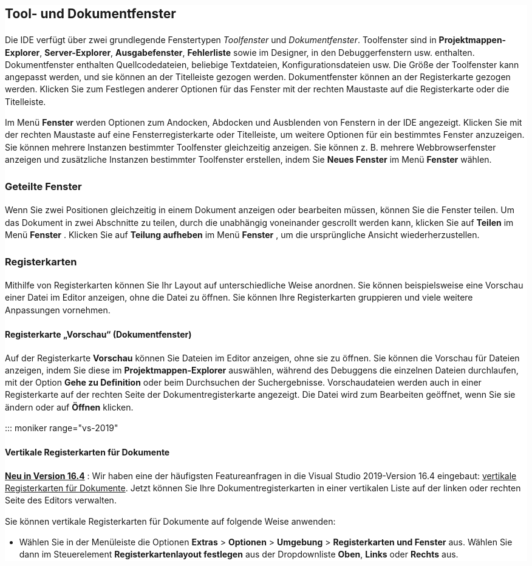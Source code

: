 ## <a name="tool-and-document-windows"></a>Tool- und Dokumentfenster

Die IDE verfügt über zwei grundlegende Fenstertypen *Toolfenster* und *Dokumentfenster*. Toolfenster sind in **Projektmappen-Explorer**, **Server-Explorer**, **Ausgabefenster**, **Fehlerliste** sowie im Designer, in den Debuggerfenstern usw. enthalten. Dokumentfenster enthalten Quellcodedateien, beliebige Textdateien, Konfigurationsdateien usw. Die Größe der Toolfenster kann angepasst werden, und sie können an der Titelleiste gezogen werden. Dokumentfenster können an der Registerkarte gezogen werden. Klicken Sie zum Festlegen anderer Optionen für das Fenster mit der rechten Maustaste auf die Registerkarte oder die Titelleiste.

Im Menü **Fenster** werden Optionen zum Andocken, Abdocken und Ausblenden von Fenstern in der IDE angezeigt. Klicken Sie mit der rechten Maustaste auf eine Fensterregisterkarte oder Titelleiste, um weitere Optionen für ein bestimmtes Fenster anzuzeigen. Sie können mehrere Instanzen bestimmter Toolfenster gleichzeitig anzeigen. Sie können z. B. mehrere Webbrowserfenster anzeigen und zusätzliche Instanzen bestimmter Toolfenster erstellen, indem Sie **Neues Fenster** im Menü **Fenster** wählen.

### <a name="split-windows"></a>Geteilte Fenster

Wenn Sie zwei Positionen gleichzeitig in einem Dokument anzeigen oder bearbeiten müssen, können Sie die Fenster teilen. Um das Dokument in zwei Abschnitte zu teilen, durch die unabhängig voneinander gescrollt werden kann, klicken Sie auf **Teilen** im Menü **Fenster** . Klicken Sie auf **Teilung aufheben** im Menü **Fenster** , um die ursprüngliche Ansicht wiederherzustellen.

### <a name="tabs"></a>Registerkarten

Mithilfe von Registerkarten können Sie Ihr Layout auf unterschiedliche Weise anordnen. Sie können beispielsweise eine Vorschau einer Datei im Editor anzeigen, ohne die Datei zu öffnen. Sie können Ihre Registerkarten gruppieren und viele weitere Anpassungen vornehmen.

#### <a name="preview-tab-document-windows"></a>Registerkarte „Vorschau“ (Dokumentfenster)

Auf der Registerkarte **Vorschau** können Sie Dateien im Editor anzeigen, ohne sie zu öffnen. Sie können die Vorschau für Dateien anzeigen, indem Sie diese im **Projektmappen-Explorer** auswählen, während des Debuggens die einzelnen Dateien durchlaufen, mit der Option **Gehe zu Definition** oder beim Durchsuchen der Suchergebnisse. Vorschaudateien werden auch in einer Registerkarte auf der rechten Seite der Dokumentregisterkarte angezeigt. Die Datei wird zum Bearbeiten geöffnet, wenn Sie sie ändern oder auf **Öffnen** klicken.

::: moniker range="vs-2019"

#### <a name="vertical-document-tabs"></a>Vertikale Registerkarten für Dokumente

**[Neu in Version 16.4](/visualstudio/releases/2019/release-notes-v16.4/)** : Wir haben eine der häufigsten Featureanfragen in die Visual Studio 2019-Version 16.4 eingebaut: [vertikale Registerkarten für Dokumente](https://developercommunity.visualstudio.com/idea/467369/vertical-group-tab.html). Jetzt können Sie Ihre Dokumentregisterkarten in einer vertikalen Liste auf der linken oder rechten Seite des Editors verwalten.

Sie können vertikale Registerkarten für Dokumente auf folgende Weise anwenden:

- Wählen Sie in der Menüleiste die Optionen **Extras** > **Optionen** > **Umgebung** > **Registerkarten und Fenster** aus. Wählen Sie dann im Steuerelement **Registerkartenlayout festlegen** aus der Dropdownliste **Oben**, **Links** oder **Rechts** aus.
